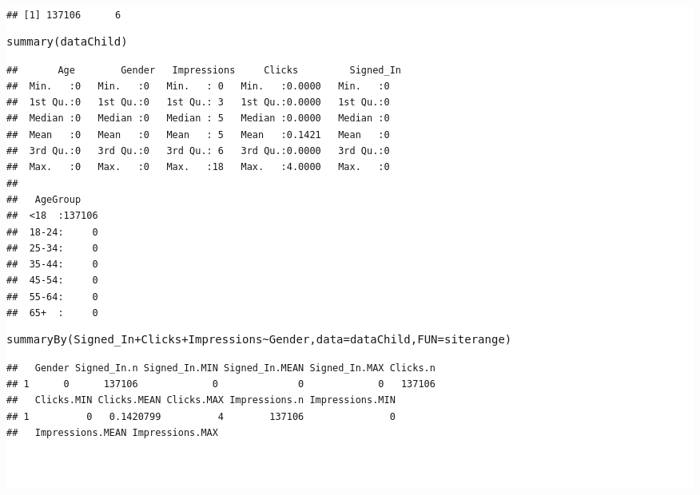<pre><code>## [1] 137106      6
</code></pre>

<div class="highlight highlight-source-r"><pre>summary(<span class="pl-smi">dataChild</span>)</pre></div>

<pre><code>##       Age        Gender   Impressions     Clicks         Signed_In
##  Min.   :0   Min.   :0   Min.   : 0   Min.   :0.0000   Min.   :0  
##  1st Qu.:0   1st Qu.:0   1st Qu.: 3   1st Qu.:0.0000   1st Qu.:0  
##  Median :0   Median :0   Median : 5   Median :0.0000   Median :0  
##  Mean   :0   Mean   :0   Mean   : 5   Mean   :0.1421   Mean   :0  
##  3rd Qu.:0   3rd Qu.:0   3rd Qu.: 6   3rd Qu.:0.0000   3rd Qu.:0  
##  Max.   :0   Max.   :0   Max.   :18   Max.   :4.0000   Max.   :0  
##                                                                   
##   AgeGroup     
##  &lt;18  :137106  
##  18-24:     0  
##  25-34:     0  
##  35-44:     0  
##  45-54:     0  
##  55-64:     0  
##  65+  :     0
</code></pre>

<div class="highlight highlight-source-r"><pre>summaryBy(<span class="pl-smi">Signed_In</span><span class="pl-k">+</span><span class="pl-smi">Clicks</span><span class="pl-k">+</span><span class="pl-smi">Impressions</span><span class="pl-k">~</span><span class="pl-smi">Gender</span>,<span class="pl-v">data</span><span class="pl-k">=</span><span class="pl-smi">dataChild</span>,<span class="pl-v">FUN</span><span class="pl-k">=</span><span class="pl-smi">siterange</span>)</pre></div>

<pre><code>##   Gender Signed_In.n Signed_In.MIN Signed_In.MEAN Signed_In.MAX Clicks.n
## 1      0      137106             0              0             0   137106
##   Clicks.MIN Clicks.MEAN Clicks.MAX Impressions.n Impressions.MIN
## 1          0   0.1420799          4        137106               0
##   Impressions.MEAN Impressions.MAX
